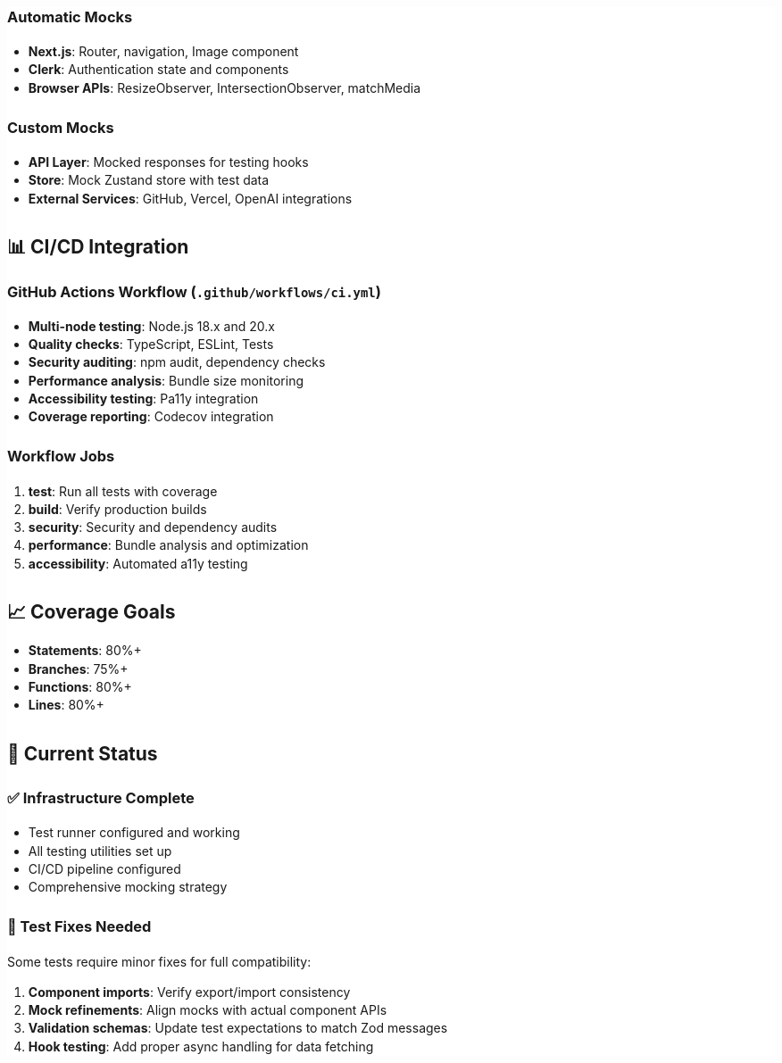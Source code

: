 ### Automatic Mocks
- **Next.js**: Router, navigation, Image component
- **Clerk**: Authentication state and components
- **Browser APIs**: ResizeObserver, IntersectionObserver, matchMedia

### Custom Mocks
- **API Layer**: Mocked responses for testing hooks
- **Store**: Mock Zustand store with test data
- **External Services**: GitHub, Vercel, OpenAI integrations

## 📊 CI/CD Integration

### GitHub Actions Workflow (`.github/workflows/ci.yml`)
- **Multi-node testing**: Node.js 18.x and 20.x
- **Quality checks**: TypeScript, ESLint, Tests
- **Security auditing**: npm audit, dependency checks
- **Performance analysis**: Bundle size monitoring
- **Accessibility testing**: Pa11y integration
- **Coverage reporting**: Codecov integration

### Workflow Jobs
1. **test**: Run all tests with coverage
2. **build**: Verify production builds
3. **security**: Security and dependency audits
4. **performance**: Bundle analysis and optimization
5. **accessibility**: Automated a11y testing

## 📈 Coverage Goals

- **Statements**: 80%+
- **Branches**: 75%+
- **Functions**: 80%+
- **Lines**: 80%+

## 🐛 Current Status

### ✅ Infrastructure Complete
- Test runner configured and working
- All testing utilities set up
- CI/CD pipeline configured
- Comprehensive mocking strategy

### 🔧 Test Fixes Needed
Some tests require minor fixes for full compatibility:

1. **Component imports**: Verify export/import consistency
2. **Mock refinements**: Align mocks with actual component APIs
3. **Validation schemas**: Update test expectations to match Zod messages
4. **Hook testing**: Add proper async handling for data fetching
